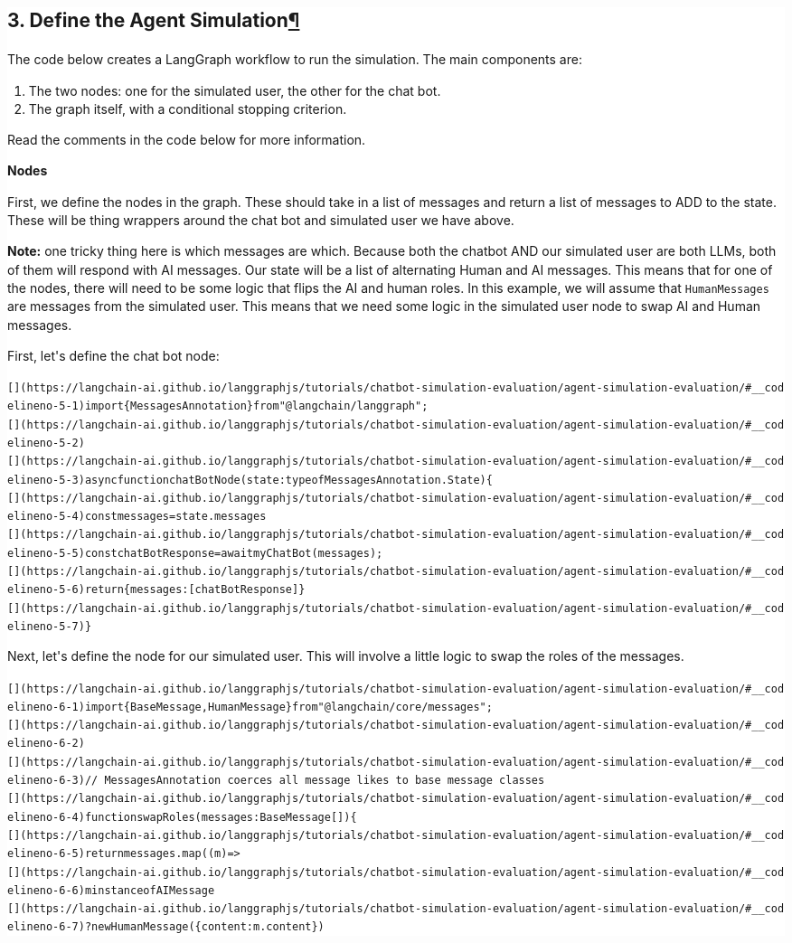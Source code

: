
## 3. Define the Agent Simulation[¶](https://langchain-ai.github.io/langgraphjs/tutorials/chatbot-simulation-evaluation/agent-simulation-evaluation/#3-define-the-agent-simulation "Permanent link")

The code below creates a LangGraph workflow to run the simulation. The main components are:

  1. The two nodes: one for the simulated user, the other for the chat bot.
  2. The graph itself, with a conditional stopping criterion.



Read the comments in the code below for more information.

**Nodes**

First, we define the nodes in the graph. These should take in a list of messages and return a list of messages to ADD to the state. These will be thing wrappers around the chat bot and simulated user we have above.

**Note:** one tricky thing here is which messages are which. Because both the chatbot AND our simulated user are both LLMs, both of them will respond with AI messages. Our state will be a list of alternating Human and AI messages. This means that for one of the nodes, there will need to be some logic that flips the AI and human roles. In this example, we will assume that `HumanMessages` are messages from the simulated user. This means that we need some logic in the simulated user node to swap AI and Human messages.

First, let's define the chat bot node:

```
[](https://langchain-ai.github.io/langgraphjs/tutorials/chatbot-simulation-evaluation/agent-simulation-evaluation/#__codelineno-5-1)import{MessagesAnnotation}from"@langchain/langgraph";
[](https://langchain-ai.github.io/langgraphjs/tutorials/chatbot-simulation-evaluation/agent-simulation-evaluation/#__codelineno-5-2)
[](https://langchain-ai.github.io/langgraphjs/tutorials/chatbot-simulation-evaluation/agent-simulation-evaluation/#__codelineno-5-3)asyncfunctionchatBotNode(state:typeofMessagesAnnotation.State){
[](https://langchain-ai.github.io/langgraphjs/tutorials/chatbot-simulation-evaluation/agent-simulation-evaluation/#__codelineno-5-4)constmessages=state.messages
[](https://langchain-ai.github.io/langgraphjs/tutorials/chatbot-simulation-evaluation/agent-simulation-evaluation/#__codelineno-5-5)constchatBotResponse=awaitmyChatBot(messages);
[](https://langchain-ai.github.io/langgraphjs/tutorials/chatbot-simulation-evaluation/agent-simulation-evaluation/#__codelineno-5-6)return{messages:[chatBotResponse]}
[](https://langchain-ai.github.io/langgraphjs/tutorials/chatbot-simulation-evaluation/agent-simulation-evaluation/#__codelineno-5-7)}

```


Next, let's define the node for our simulated user. This will involve a little logic to swap the roles of the messages.

```
[](https://langchain-ai.github.io/langgraphjs/tutorials/chatbot-simulation-evaluation/agent-simulation-evaluation/#__codelineno-6-1)import{BaseMessage,HumanMessage}from"@langchain/core/messages";
[](https://langchain-ai.github.io/langgraphjs/tutorials/chatbot-simulation-evaluation/agent-simulation-evaluation/#__codelineno-6-2)
[](https://langchain-ai.github.io/langgraphjs/tutorials/chatbot-simulation-evaluation/agent-simulation-evaluation/#__codelineno-6-3)// MessagesAnnotation coerces all message likes to base message classes
[](https://langchain-ai.github.io/langgraphjs/tutorials/chatbot-simulation-evaluation/agent-simulation-evaluation/#__codelineno-6-4)functionswapRoles(messages:BaseMessage[]){
[](https://langchain-ai.github.io/langgraphjs/tutorials/chatbot-simulation-evaluation/agent-simulation-evaluation/#__codelineno-6-5)returnmessages.map((m)=>
[](https://langchain-ai.github.io/langgraphjs/tutorials/chatbot-simulation-evaluation/agent-simulation-evaluation/#__codelineno-6-6)minstanceofAIMessage
[](https://langchain-ai.github.io/langgraphjs/tutorials/chatbot-simulation-evaluation/agent-simulation-evaluation/#__codelineno-6-7)?newHumanMessage({content:m.content})
```